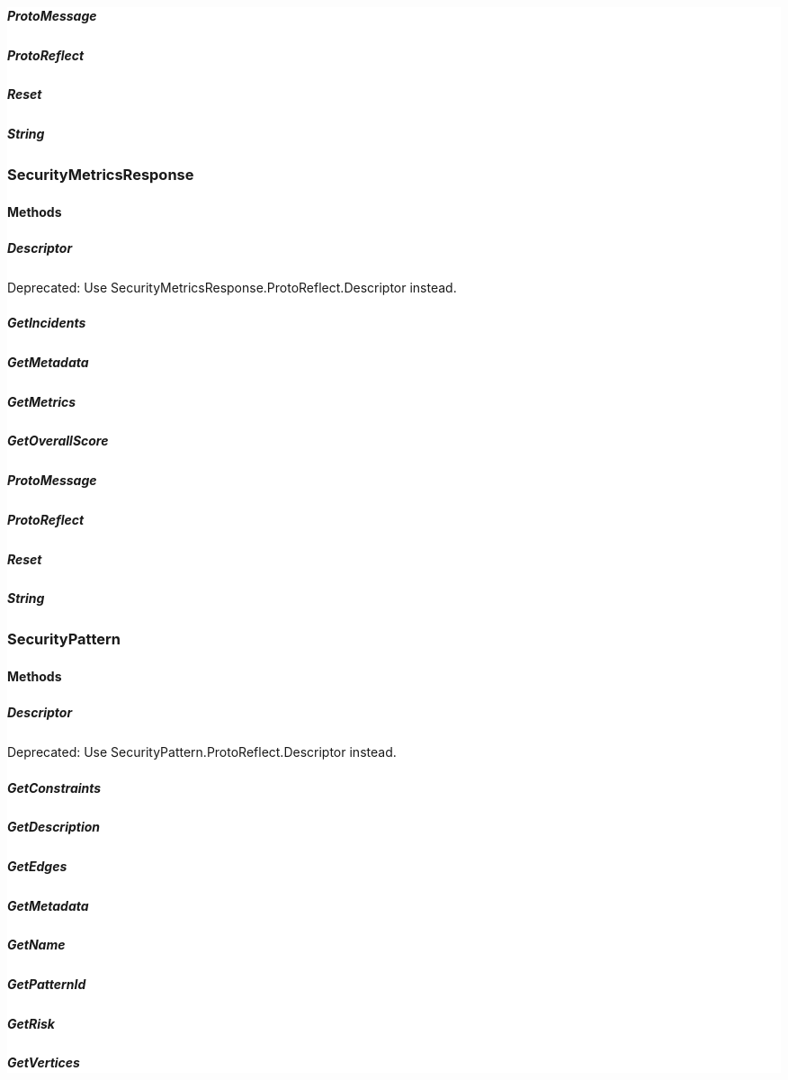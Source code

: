 ##### ProtoMessage

##### ProtoReflect

##### Reset

##### String

### SecurityMetricsResponse

#### Methods

##### Descriptor

Deprecated: Use SecurityMetricsResponse.ProtoReflect.Descriptor instead.

##### GetIncidents

##### GetMetadata

##### GetMetrics

##### GetOverallScore

##### ProtoMessage

##### ProtoReflect

##### Reset

##### String

### SecurityPattern

#### Methods

##### Descriptor

Deprecated: Use SecurityPattern.ProtoReflect.Descriptor instead.

##### GetConstraints

##### GetDescription

##### GetEdges

##### GetMetadata

##### GetName

##### GetPatternId

##### GetRisk

##### GetVertices
